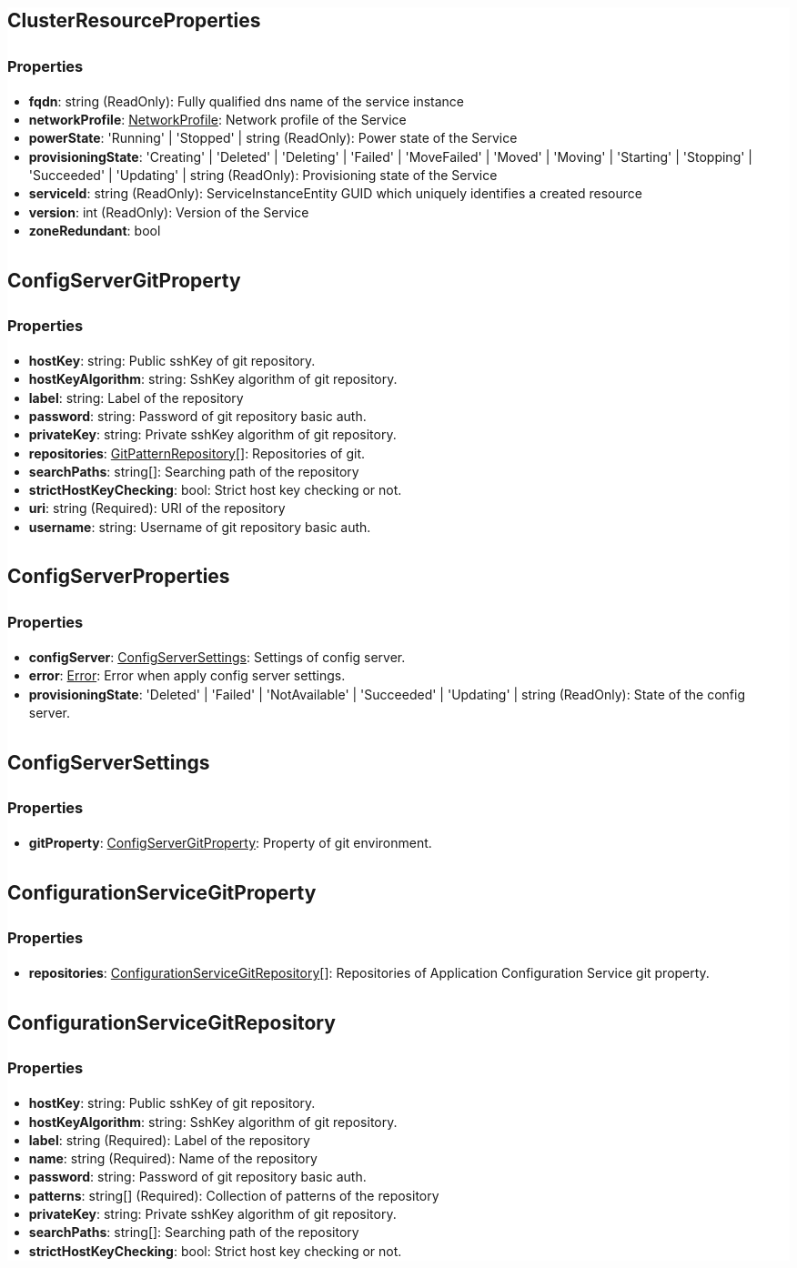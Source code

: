 
## ClusterResourceProperties
### Properties
* **fqdn**: string (ReadOnly): Fully qualified dns name of the service instance
* **networkProfile**: [NetworkProfile](#networkprofile): Network profile of the Service
* **powerState**: 'Running' | 'Stopped' | string (ReadOnly): Power state of the Service
* **provisioningState**: 'Creating' | 'Deleted' | 'Deleting' | 'Failed' | 'MoveFailed' | 'Moved' | 'Moving' | 'Starting' | 'Stopping' | 'Succeeded' | 'Updating' | string (ReadOnly): Provisioning state of the Service
* **serviceId**: string (ReadOnly): ServiceInstanceEntity GUID which uniquely identifies a created resource
* **version**: int (ReadOnly): Version of the Service
* **zoneRedundant**: bool

## ConfigServerGitProperty
### Properties
* **hostKey**: string: Public sshKey of git repository.
* **hostKeyAlgorithm**: string: SshKey algorithm of git repository.
* **label**: string: Label of the repository
* **password**: string: Password of git repository basic auth.
* **privateKey**: string: Private sshKey algorithm of git repository.
* **repositories**: [GitPatternRepository](#gitpatternrepository)[]: Repositories of git.
* **searchPaths**: string[]: Searching path of the repository
* **strictHostKeyChecking**: bool: Strict host key checking or not.
* **uri**: string (Required): URI of the repository
* **username**: string: Username of git repository basic auth.

## ConfigServerProperties
### Properties
* **configServer**: [ConfigServerSettings](#configserversettings): Settings of config server.
* **error**: [Error](#error): Error when apply config server settings.
* **provisioningState**: 'Deleted' | 'Failed' | 'NotAvailable' | 'Succeeded' | 'Updating' | string (ReadOnly): State of the config server.

## ConfigServerSettings
### Properties
* **gitProperty**: [ConfigServerGitProperty](#configservergitproperty): Property of git environment.

## ConfigurationServiceGitProperty
### Properties
* **repositories**: [ConfigurationServiceGitRepository](#configurationservicegitrepository)[]: Repositories of Application Configuration Service git property.

## ConfigurationServiceGitRepository
### Properties
* **hostKey**: string: Public sshKey of git repository.
* **hostKeyAlgorithm**: string: SshKey algorithm of git repository.
* **label**: string (Required): Label of the repository
* **name**: string (Required): Name of the repository
* **password**: string: Password of git repository basic auth.
* **patterns**: string[] (Required): Collection of patterns of the repository
* **privateKey**: string: Private sshKey algorithm of git repository.
* **searchPaths**: string[]: Searching path of the repository
* **strictHostKeyChecking**: bool: Strict host key checking or not.